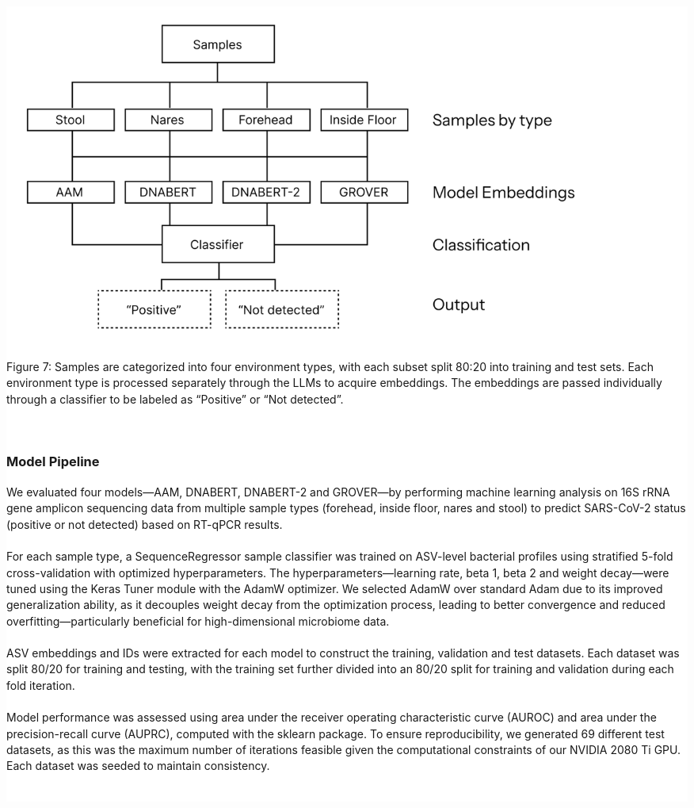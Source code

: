 <img src="assets/data_processing_classification_pipeline.jpg" alt="Data Processing and Classification Pipeline" width="740" height="auto">
<p id="figure">Figure 7: Samples are categorized into four environment types, with each subset split 80:20 into training and test sets. Each environment type is processed separately through the LLMs to acquire embeddings. The embeddings are passed individually through a classifier to be labeled as “Positive” or “Not detected”.</p>
<br/>
<h3>Model Pipeline</h3>
<p>
  We evaluated four models—AAM, DNABERT, DNABERT-2 and GROVER—by performing machine learning analysis on 16S rRNA gene amplicon sequencing data from multiple sample types (forehead, inside floor, nares and stool) to predict SARS-CoV-2 status (positive or not detected) based on RT-qPCR results.
  <br/><br/>
  For each sample type, a SequenceRegressor sample classifier was trained on ASV-level bacterial profiles using stratified 5-fold cross-validation with optimized hyperparameters. The hyperparameters—learning rate, beta 1, beta 2 and weight decay—were tuned using the Keras Tuner module with the AdamW optimizer. We selected AdamW over standard Adam due to its improved generalization ability, as it decouples weight decay from the optimization process, leading to better convergence and reduced overfitting—particularly beneficial for high-dimensional microbiome data.
  <br/><br/>
  ASV embeddings and IDs were extracted for each model to construct the training, validation and test datasets. Each dataset was split 80/20 for training and testing, with the training set further divided into an 80/20 split for training and validation during each fold iteration.
  <br/><br/>
  Model performance was assessed using area under the receiver operating characteristic curve (AUROC) and area under the precision-recall curve (AUPRC), computed with the sklearn package. To ensure reproducibility, we generated 69 different test datasets, as this was the maximum number of iterations feasible given the computational constraints of our NVIDIA 2080 Ti GPU. Each dataset was seeded to maintain consistency.
</p><br>
